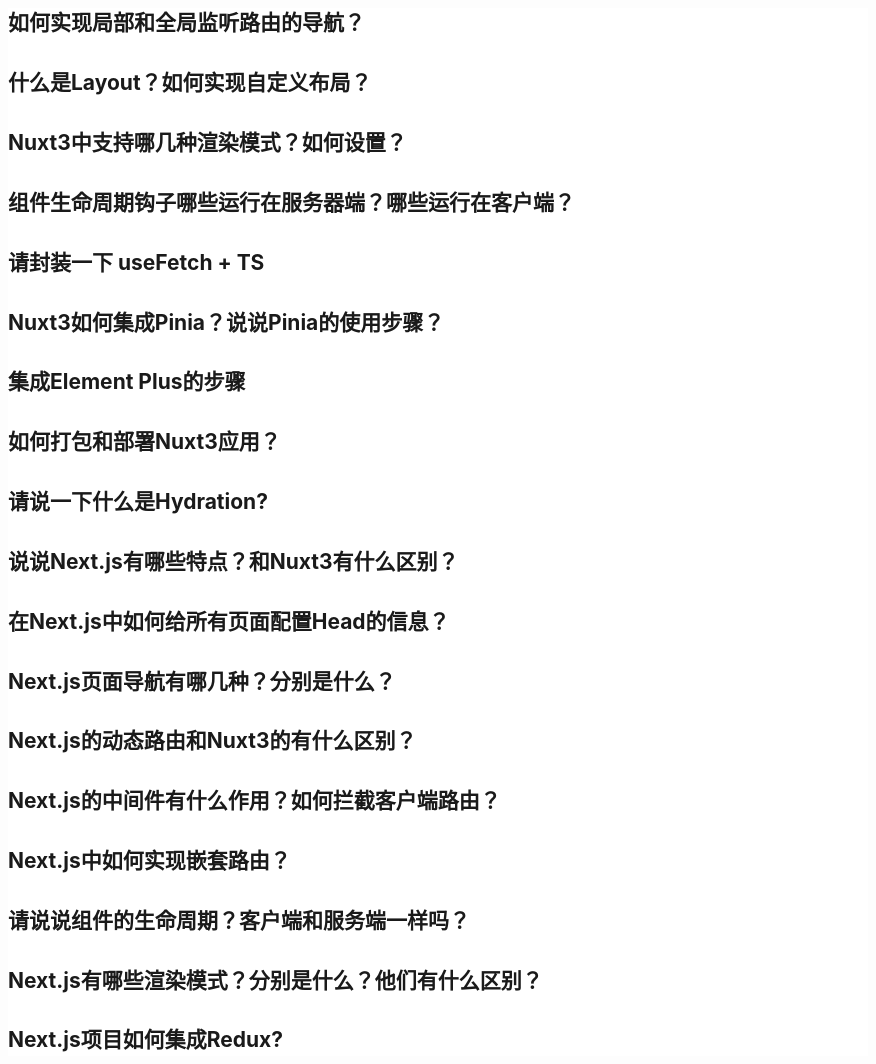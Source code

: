 ## 如何实现局部和全局监听路由的导航？

## 什么是Layout？如何实现自定义布局？

## Nuxt3中支持哪几种渲染模式？如何设置？

## 组件生命周期钩子哪些运行在服务器端？哪些运行在客户端？

## 请封装一下 useFetch + TS

## Nuxt3如何集成Pinia？说说Pinia的使用步骤？

## 集成Element Plus的步骤

## 如何打包和部署Nuxt3应用？

## 请说一下什么是Hydration?

## 说说Next.js有哪些特点？和Nuxt3有什么区别？

## 在Next.js中如何给所有页面配置Head的信息？

## Next.js页面导航有哪几种？分别是什么？

## Next.js的动态路由和Nuxt3的有什么区别？

## Next.js的中间件有什么作用？如何拦截客户端路由？

## Next.js中如何实现嵌套路由？

## 请说说组件的生命周期？客户端和服务端一样吗？

## Next.js有哪些渲染模式？分别是什么？他们有什么区别？

## Next.js项目如何集成Redux?

